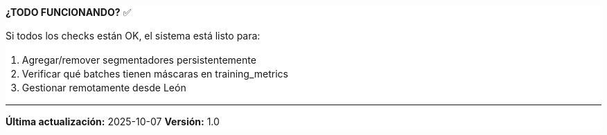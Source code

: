 
**¿TODO FUNCIONANDO?** ✅

Si todos los checks están OK, el sistema está listo para:

1. Agregar/remover segmentadores persistentemente
2. Verificar qué batches tienen máscaras en training_metrics
3. Gestionar remotamente desde León

---

**Última actualización:** 2025-10-07
**Versión:** 1.0
